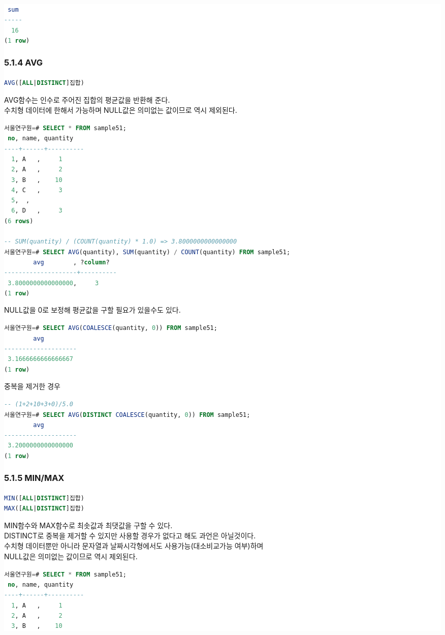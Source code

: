 ```sql
 sum 
-----
  16
(1 row)
```

### **5.1.4 AVG**
```sql
AVG([ALL|DISTINCT]집합)
```
AVG함수는 인수로 주어진 집합의 평균값을 반환해 준다.  
수치형 데이터에 한해서 가능하며 NULL값은 의미없는 값이므로 역시 제외된다.
```sql
서울연구원=# SELECT * FROM sample51;
 no, name, quantity 
----+------+----------
  1, A   ,     1
  2, A   ,     2
  3, B   ,    10
  4, C   ,     3
  5,  ,      
  6, D   ,     3
(6 rows)

-- SUM(quantity) / (COUNT(quantity) * 1.0) => 3.8000000000000000
서울연구원=# SELECT AVG(quantity), SUM(quantity) / COUNT(quantity) FROM sample51;
        avg        , ?column? 
--------------------+----------
 3.8000000000000000,     3
(1 row)
```
NULL값을 0로 보정해 평균값을 구할 필요가 있을수도 있다.
```sql
서울연구원=# SELECT AVG(COALESCE(quantity, 0)) FROM sample51;
        avg         
--------------------
 3.1666666666666667
(1 row)
```
중복을 제거한 경우
```sql
-- (1+2+10+3+0)/5.0
서울연구원=# SELECT AVG(DISTINCT COALESCE(quantity, 0)) FROM sample51;
        avg         
--------------------
 3.2000000000000000
(1 row)
```

### **5.1.5 MIN/MAX**
```sql
MIN([ALL|DISTINCT]집합)
MAX([ALL|DISTINCT]집합)
```
MIN함수와 MAX함수로 최솟값과 최댓값을 구할 수 있다.  
DISTINCT로 중복을 제거할 수 있지만 사용할 경우가 없다고 해도 과언은 아닐것이다.  
수치형 데이터뿐만 아니라 문자열과 날짜시각형에서도 사용가능(대소비교가능 여부)하며  
NULL값은 의미없는 값이므로 역시 제외된다.
```sql
서울연구원=# SELECT * FROM sample51;
 no, name, quantity 
----+------+----------
  1, A   ,     1
  2, A   ,     2
  3, B   ,    10
```
